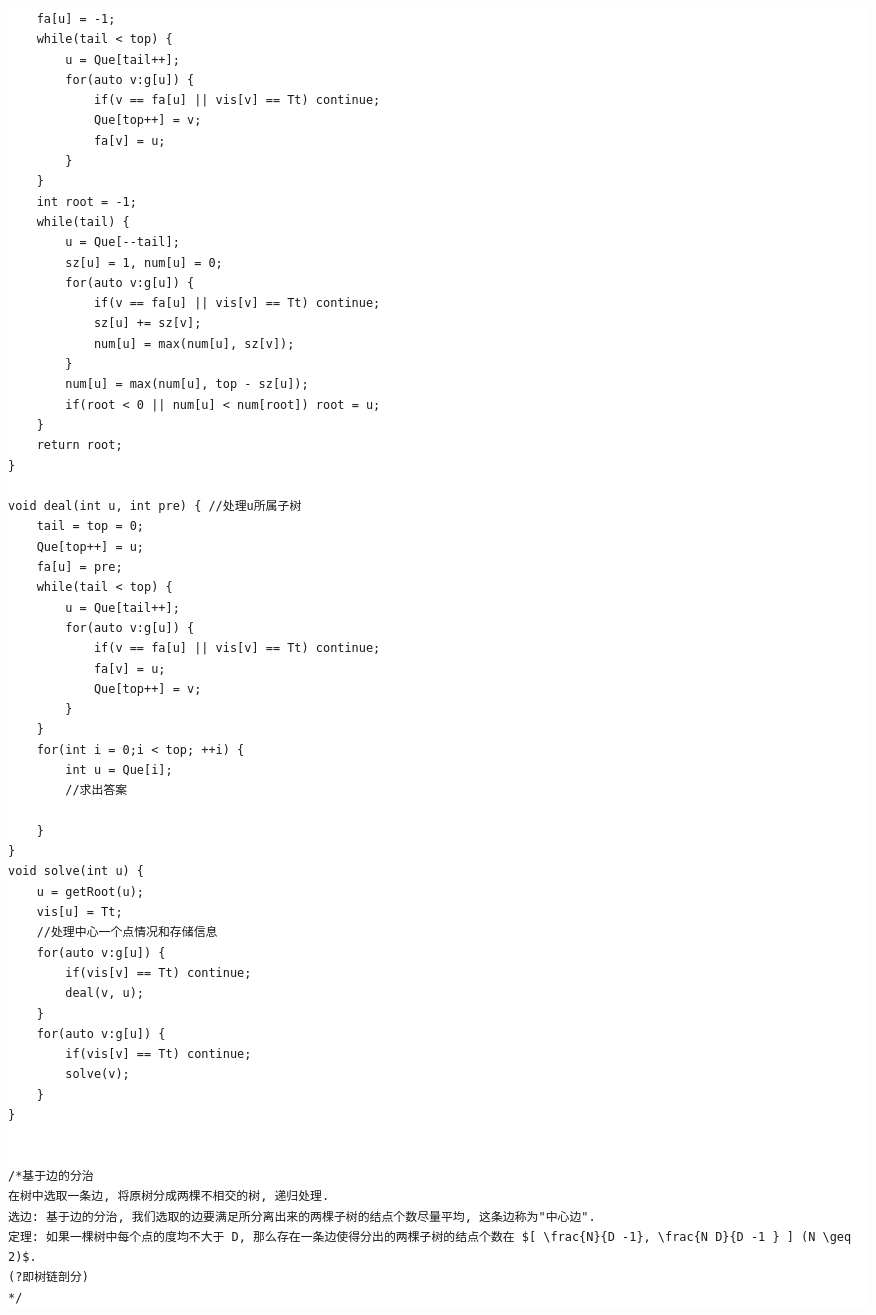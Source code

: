 ```
    fa[u] = -1;
    while(tail < top) {
        u = Que[tail++];
        for(auto v:g[u]) {
            if(v == fa[u] || vis[v] == Tt) continue;
            Que[top++] = v;
            fa[v] = u;
        }
    }
    int root = -1;
    while(tail) {
        u = Que[--tail];
        sz[u] = 1, num[u] = 0;
        for(auto v:g[u]) {
            if(v == fa[u] || vis[v] == Tt) continue;
            sz[u] += sz[v];
            num[u] = max(num[u], sz[v]);
        }
        num[u] = max(num[u], top - sz[u]);
        if(root < 0 || num[u] < num[root]) root = u;
    }
    return root;
}

void deal(int u, int pre) { //处理u所属子树
    tail = top = 0;
    Que[top++] = u;
    fa[u] = pre;
    while(tail < top) {
        u = Que[tail++];
        for(auto v:g[u]) {
            if(v == fa[u] || vis[v] == Tt) continue;
            fa[v] = u;
            Que[top++] = v;
        }
    }
    for(int i = 0;i < top; ++i) {
        int u = Que[i];
        //求出答案

    }
}
void solve(int u) {
    u = getRoot(u);
    vis[u] = Tt;
    //处理中心一个点情况和存储信息
    for(auto v:g[u]) {
        if(vis[v] == Tt) continue;
        deal(v, u);
    }
    for(auto v:g[u]) {
        if(vis[v] == Tt) continue;
        solve(v);
    }
}


/*基于边的分治
在树中选取一条边, 将原树分成两棵不相交的树, 递归处理.
选边: 基于边的分治, 我们选取的边要满足所分离出来的两棵子树的结点个数尽量平均, 这条边称为"中心边".
定理: 如果一棵树中每个点的度均不大于 D, 那么存在一条边使得分出的两棵子树的结点个数在 $[ \frac{N}{D -1}, \frac{N D}{D -1 } ] (N \geq 2)$.
(?即树链剖分)
*/
```